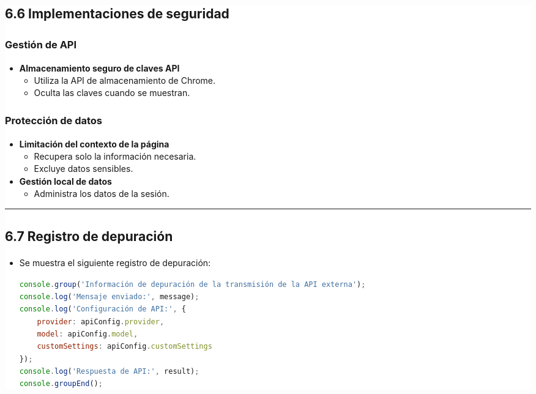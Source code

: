 ## 6.6 Implementaciones de seguridad

### Gestión de API

- **Almacenamiento seguro de claves API**
  - Utiliza la API de almacenamiento de Chrome.
  - Oculta las claves cuando se muestran.

### Protección de datos

- **Limitación del contexto de la página**
  - Recupera solo la información necesaria.
  - Excluye datos sensibles.
- **Gestión local de datos**
  - Administra los datos de la sesión.

---

## 6.7 Registro de depuración

- Se muestra el siguiente registro de depuración:

  ```javascript
  console.group('Información de depuración de la transmisión de la API externa');
  console.log('Mensaje enviado:', message);
  console.log('Configuración de API:', {
      provider: apiConfig.provider,
      model: apiConfig.model,
      customSettings: apiConfig.customSettings
  });
  console.log('Respuesta de API:', result);
  console.groupEnd();